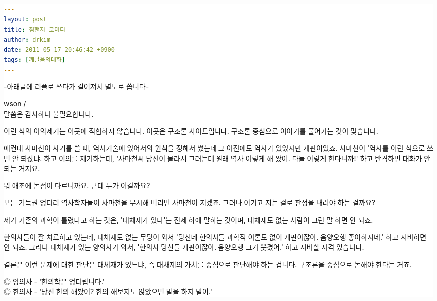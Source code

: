 ```yaml
---
layout: post
title: 침팬지 코미디
author: drkim
date: 2011-05-17 20:46:42 +0900
tags: [깨달음의대화]
---
```

-아래글에 리플로 쓰다가 길어져서 별도로 씁니다-



  


wson /   
말씀은 감사하나 불필요합니다.


  


이런 식의 이의제기는 이곳에 적합하지 않습니다. 이곳은 구조론 사이트입니다. 구조론 중심으로 이야기를 풀어가는 것이 맞습니다.


  


예컨대 사마천이 사기를 쓸 때, 역사기술에 있어서의 원칙을 정해서 썼는데 그 이전에도 역사가 있었지만 개판이었죠. 사마천이 '역사를 이런 식으로 쓰면 안 되잖냐. 하고 이의를 제기하는데, '사마천씨 당신이 몰라서 그러는데 원래 역사 이렇게 해 왔어. 다들 이렇게 한다니까!' 하고 반격하면 대화가 안 되는 거지요. 


  


뭐 애초에 논점이 다르니까요. 근데 누가 이길까요?


  


모든 기득권 엉터리 역사학자들이 사마천을 무시해 버리면 사마천이 지겠죠. 그러나 이기고 지는 걸로 판정을 내려야 하는 걸까요?


  


제가 기존의 과학이 틀렸다고 하는 것은, '대체재가 있다'는 전제 하에 말하는 것이며, 대체재도 없는 사람이 그런 말 하면 안 되죠.


  


한의사들이 잘 치료하고 있는데, 대체재도 없는 무당이 와서 '당신네 한의사들 과학적 이론도 없이 개판이잖아. 음양오행 좋아하시네.' 하고 시비하면 안 되죠. 그러나 대체재가 있는 양의사가 와서, '한의사 당신들 개판이잖아. 음양오행 그거 웃겼어.' 하고 시비할 자격 있습니다.


  


결론은 이런 문제에 대한 판단은 대체재가 있느냐, 즉 대채제의 가치를 중심으로 판단해야 하는 겁니다. 구조론을 중심으로 논해야 한다는 거죠. 


  


◎ 양의사 - '한의학은 엉터립니다.'  
◎ 한의사 - '당신 한의 해봤어? 한의 해보지도 않았으면 말을 하지 말어.' 


  
